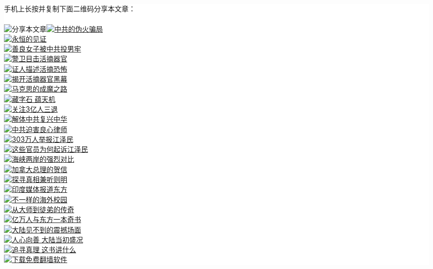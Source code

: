 ####
手机上长按并复制下面二维码分享本文章：<br><br><img src="http://d1p1.ip.zn2.us/v.php?action=qrcode&url=https://github.com/juwce2051/djy/blob/master/gb/19/7/7/n11369470.md%231" title="分享本文章"></td><td VALIGN=TOP><a href="https://github.com/juwce2051/djy/blob/master/gb/16/1/21/n4622075.md?dfh#1" target="_blank"><img src="https://gitlab.com/szzdlab/djy/raw/master/gb/300/wei-f1.jpg" title="中共的伪火骗局"  alt="中共的伪火骗局"></a><br><a href="https://github.com/juwce2051/www/blob/master/README.md?dfh#9" target="_blank"><img src="https://gitlab.com/szzdlab/djy/raw/master/gb/300/yong-h.jpg" title="永恒的见证"  alt="永恒的见证"></a><br><a href="https://github.com/juwce2051/djy/blob/master/gb/13/9/29/n3974789.md?dfh#1" target="_blank"><img src="https://gitlab.com/szzdlab/djy/raw/master/gb/300/shang-lnz.jpg" title="善良女子被中共投男牢"  alt="善良女子被中共投男牢"></a><br><a href="https://github.com/juwce2051/djy/blob/master/gb/16/3/16/n4663449.md?dfh#1" target="_blank"><img src="https://gitlab.com/szzdlab/djy/raw/master/gb/300/huo-z3.jpg" title="警卫目击活摘器官"  alt="警卫目击活摘器官"></a><br><a href="https://github.com/juwce2051/djy/blob/master/gb/16/8/7/n8177641.md?dfh#1" target="_blank"><img src="https://gitlab.com/szzdlab/djy/raw/master/gb/300/huo-z4.jpg" title="证人描述活摘恐怖"  alt="证人描述活摘恐怖"></a><br><a href="https://github.com/juwce2051/djy/blob/master/gb/10/4/19/n2881569.md?dfh#1" target="_blank"><img src="https://gitlab.com/szzdlab/djy/raw/master/gb/300/huo-z1.jpg" title="揭开活摘器官黑幕"  alt="揭开活摘器官黑幕"></a><br><a href="https://github.com/juwce2051/djy/blob/master/gb/10/11/7/n3077476.md?dfh#1" target="_blank"><img src="https://gitlab.com/szzdlab/djy/raw/master/gb/300/ma-ks.jpg" title="马克思的成魔之路"  alt="马克思的成魔之路"></a><br><a href="https://github.com/juwce2051/djy/blob/master/gb/14/6/9/n4173977.md?dfh#1" target="_blank"><img src="https://gitlab.com/szzdlab/djy/raw/master/gb/300/chang-zs.jpg" title="藏字石 蕴天机"  alt="藏字石 蕴天机"></a><br><a href="https://github.com/juwce2051/djy/blob/master/gb/18/5/10/n10381511.md?dfh#1" target="_blank"><img src="https://gitlab.com/szzdlab/djy/raw/master/gb/300/st1.jpg" title="关注3亿人三退"  alt="关注3亿人三退"></a><br><a href="https://github.com/juwce2051/djy/blob/master/gb/18/3/21/n10237682.md?dfh#1" target="_blank"><img src="https://gitlab.com/szzdlab/djy/raw/master/gb/300/jie-t.jpg" title="解体中共复兴中华"  alt="解体中共复兴中华"></a><br><a href="https://github.com/juwce2051/djy/blob/master/gb/9/2/9/n2422991.md?dfh#1" target="_blank"><img src="https://gitlab.com/szzdlab/djy/raw/master/gb/300/gao-zs.jpg" title="中共迫害良心律师"  alt="中共迫害良心律师"></a><br><a href="https://github.com/juwce2051/djy/blob/master/gb/18/12/9/n10900044.md?dfh#1" target="_blank"><img src="https://gitlab.com/szzdlab/djy/raw/master/gb/300/sj1.jpg" title="303万人举报江泽民"  alt="303万人举报江泽民"></a><br><a href="https://github.com/juwce2051/djy/blob/master/gb/18/8/28/n10672014.md?dfh#1" target="_blank"><img src="https://gitlab.com/szzdlab/djy/raw/master/gb/300/sj2.jpg" title="这些官员为何起诉江泽民"  alt="这些官员为何起诉江泽民"></a><br><a href="https://github.com/juwce2051/djy/blob/master/gb/8/12/18/n2367165.md?dfh#1" target="_blank"><img src="https://gitlab.com/szzdlab/djy/raw/master/gb/300/liangan.jpg" title="海峡两岸的强烈对比"  alt="海峡两岸的强烈对比"></a><br><a href="https://github.com/juwce2051/djy/blob/master/gb/15/5/5/n4427238.md?dfh#1" target="_blank"><img src="https://gitlab.com/szzdlab/djy/raw/master/gb/300/jia-ndzl.jpg" title="加拿大总理的贺信"  alt="加拿大总理的贺信"></a><br><a href="https://github.com/juwce2051/djy/blob/master/gb/11/6/17/n3289382.md?dfh#1" target="_blank"><img src="https://gitlab.com/szzdlab/djy/raw/master/gb/300/xiao-wd.jpg" title="探寻真相兼听则明"  alt="探寻真相兼听则明"></a><br>
<a href="https://github.com/juwce2051/djy/blob/master/gb/18/10/27/n10812623.md?dfh#1" target="_blank"><img src="https://gitlab.com/szzdlab/djy/raw/master/gb/300/yindu.jpg" title="印度媒体报道东方"  alt="印度媒体报道东方"></a><br><a href="https://github.com/juwce2051/djy/blob/master/gb/18/6/9/n10469652.md?dfh#1" target="_blank"><img src="https://gitlab.com/szzdlab/djy/raw/master/gb/300/xie-j.jpg" title="不一样的海外校园"  alt="不一样的海外校园"></a><br><a href="https://github.com/juwce2051/djy/blob/master/gb/7/4/5/n1669415.md?dfh#1" target="_blank"><img src="https://gitlab.com/szzdlab/djy/raw/master/gb/300/li-up.jpg" title="从大师到徒弟的传奇"  alt="从大师到徒弟的传奇"></a><br><a href="https://github.com/juwce2051/djy/blob/master/gb/17/5/26/n9191512.md?dfh#1" target="_blank"><img src="https://gitlab.com/szzdlab/djy/raw/master/gb/300/zfl2.jpg" title="亿万人与东方一本奇书"  alt="亿万人与东方一本奇书"></a><br><a href="https://github.com/juwce2051/djy/blob/master/gb/13/11/27/n4020290.md?dfh#1" target="_blank"><img src="https://gitlab.com/szzdlab/djy/raw/master/gb/300/zhen-h.jpg" title="大陆见不到的震撼场面"  alt="大陆见不到的震撼场面"></a><br><a href="https://github.com/juwce2051/djy/blob/master/gb/15/7/17/n4482910.md?dfh#1" target="_blank"><img src="https://gitlab.com/szzdlab/djy/raw/master/gb/300/dalu-sk.jpg" title="人心向善 大陆当初盛况"  alt="人心向善 大陆当初盛况"></a><br><a href="https://github.com/juwce2051/djy/blob/master/gb/9/10/15/n2689419.md?dfh#1" target="_blank"><img src="https://gitlab.com/szzdlab/djy/raw/master/gb/300/zfl1.jpg" title="追寻真理 这书讲什么"  alt="追寻真理 这书讲什么"></a><br><a href="https://github.com/juwce2051/www/blob/master/README.md?dfh#1" target="_blank"><img src="https://gitlab.com/szzdlab/djy/raw/master/gb/300/fq1.jpg" title="下载免费翻墙软件"  alt="下载免费翻墙软件"></a><br></td></tr></table>
